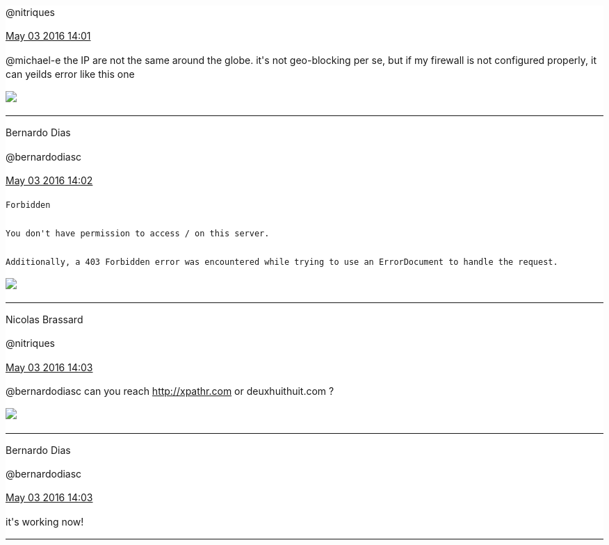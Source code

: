 @nitriques

[May 03 2016
14:01](https://gitter.im/symphonycms/symphony-2?at=5728af576871c4a646c153cd ""
)

@michael-e the IP are not the same around the globe. it's not geo-blocking per
se, but if my firewall is not configured properly, it can yeilds error like
this one

![](https://avatars1.githubusercontent.com/u/131859?v=3&s=30)

__ __

Bernardo Dias

@bernardodiasc

[May 03 2016
14:02](https://gitter.im/symphonycms/symphony-2?at=5728af6972798bd77be99018 ""
)

    
    
    Forbidden
    
    You don't have permission to access / on this server.
    
    Additionally, a 403 Forbidden error was encountered while trying to use an ErrorDocument to handle the request.

![](https://avatars1.githubusercontent.com/u/771169?v=3&s=30)

__ __

Nicolas Brassard

@nitriques

[May 03 2016
14:03](https://gitter.im/symphonycms/symphony-2?at=5728af9ed6d0f60219f01a80 ""
)

@bernardodiasc can you reach <http://xpathr.com> or deuxhuithuit.com ?

![](https://avatars1.githubusercontent.com/u/131859?v=3&s=30)

__ __

Bernardo Dias

@bernardodiasc

[May 03 2016
14:03](https://gitter.im/symphonycms/symphony-2?at=5728afa612cceadb7b1a2bb4 ""
)

it's working now!

__ __
